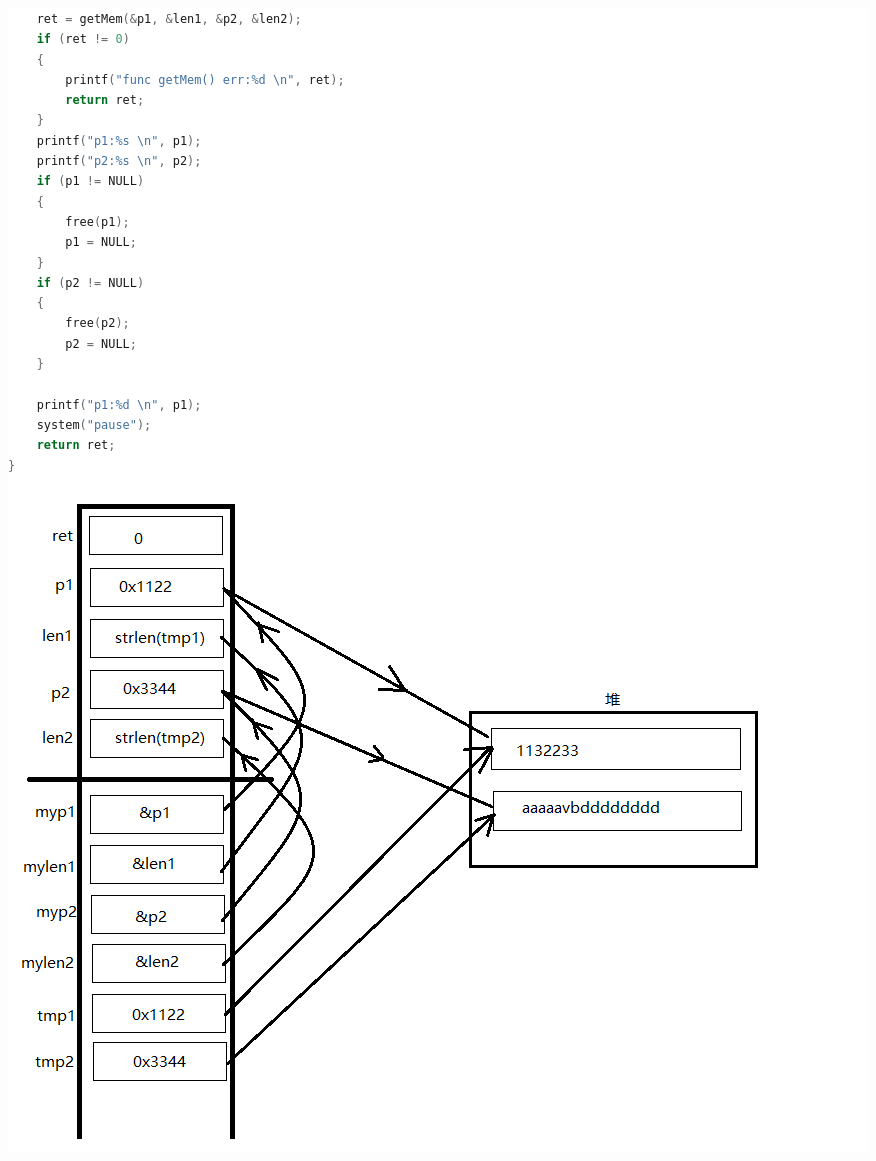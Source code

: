 ```c
	ret = getMem(&p1, &len1, &p2, &len2);
	if (ret != 0)
	{
		printf("func getMem() err:%d \n", ret);
		return ret;
	}
	printf("p1:%s \n", p1);
	printf("p2:%s \n", p2);
	if (p1 != NULL)
	{
		free(p1);
		p1 = NULL;
	}
	if (p2 != NULL)
	{
		free(p2);
		p2 = NULL;
	}

	printf("p1:%d \n", p1);
	system("pause");
	return ret;
}
```

![](images/指针间接赋值.png)
